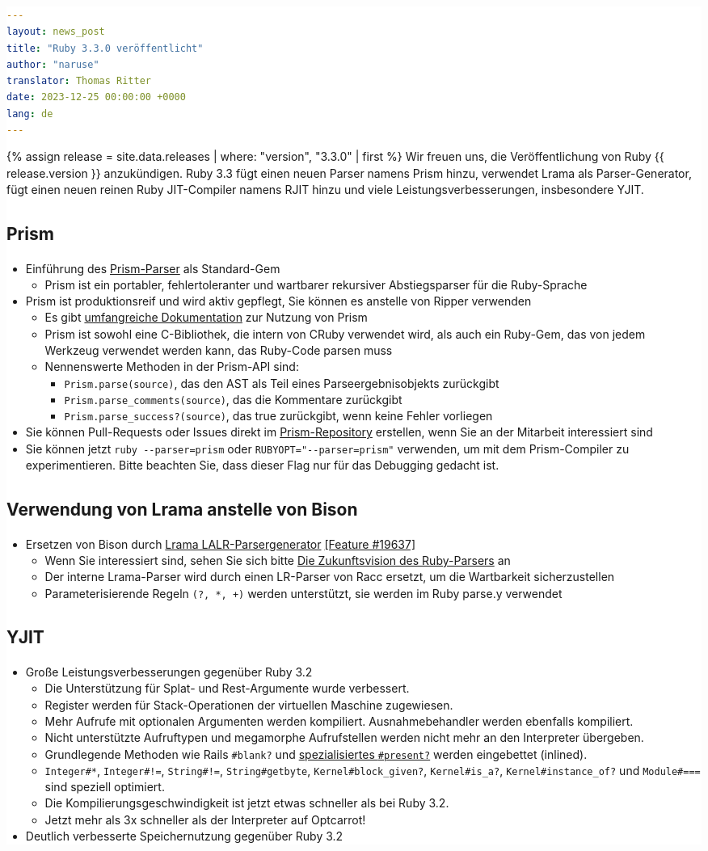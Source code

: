 ```yaml
---
layout: news_post
title: "Ruby 3.3.0 veröffentlicht"
author: "naruse"
translator: Thomas Ritter
date: 2023-12-25 00:00:00 +0000
lang: de
---
```


{% assign release = site.data.releases | where: "version", "3.3.0" | first %}
Wir freuen uns, die Veröffentlichung von Ruby {{ release.version }} anzukündigen. Ruby 3.3 fügt einen neuen Parser namens Prism hinzu, verwendet Lrama als Parser-Generator, fügt einen neuen reinen Ruby JIT-Compiler namens RJIT hinzu und viele Leistungsverbesserungen, insbesondere YJIT.

## Prism

- Einführung des [Prism-Parser](https://github.com/ruby/prism) als Standard-Gem
  - Prism ist ein portabler, fehlertoleranter und wartbarer rekursiver Abstiegsparser für die Ruby-Sprache
- Prism ist produktionsreif und wird aktiv gepflegt, Sie können es anstelle von Ripper verwenden
  - Es gibt [umfangreiche Dokumentation](https://ruby.github.io/prism/) zur Nutzung von Prism
  - Prism ist sowohl eine C-Bibliothek, die intern von CRuby verwendet wird, als auch ein Ruby-Gem, das von jedem Werkzeug verwendet werden kann, das Ruby-Code parsen muss
  - Nennenswerte Methoden in der Prism-API sind:
    - `Prism.parse(source)`, das den AST als Teil eines Parseergebnisobjekts zurückgibt
    - `Prism.parse_comments(source)`, das die Kommentare zurückgibt
    - `Prism.parse_success?(source)`, das true zurückgibt, wenn keine Fehler vorliegen
- Sie können Pull-Requests oder Issues direkt im [Prism-Repository](https://github.com/ruby/prism) erstellen, wenn Sie an der Mitarbeit interessiert sind
- Sie können jetzt `ruby --parser=prism` oder `RUBYOPT="--parser=prism"` verwenden, um mit dem Prism-Compiler zu experimentieren. Bitte beachten Sie, dass dieser Flag nur für das Debugging gedacht ist.

## Verwendung von Lrama anstelle von Bison

- Ersetzen von Bison durch [Lrama LALR-Parsergenerator](https://github.com/ruby/lrama) [[Feature #19637]](https://bugs.ruby-lang.org/issues/19637)
  - Wenn Sie interessiert sind, sehen Sie sich bitte [Die Zukunftsvision des Ruby-Parsers](https://rubykaigi.org/2023/presentations/spikeolaf.html) an
  - Der interne Lrama-Parser wird durch einen LR-Parser von Racc ersetzt, um die Wartbarkeit sicherzustellen
  - Parameterisierende Regeln `(?, *, +)` werden unterstützt, sie werden im Ruby parse.y verwendet

## YJIT

- Große Leistungsverbesserungen gegenüber Ruby 3.2
  - Die Unterstützung für Splat- und Rest-Argumente wurde verbessert.
  - Register werden für Stack-Operationen der virtuellen Maschine zugewiesen.
  - Mehr Aufrufe mit optionalen Argumenten werden kompiliert. Ausnahmebehandler werden ebenfalls kompiliert.
  - Nicht unterstützte Aufruftypen und megamorphe Aufrufstellen werden nicht mehr an den Interpreter übergeben.
  - Grundlegende Methoden wie Rails `#blank?` und
    [spezialisiertes `#present?`](https://github.com/rails/rails/pull/49909) werden eingebettet (inlined).
  - `Integer#*`, `Integer#!=`, `String#!=`, `String#getbyte`,
    `Kernel#block_given?`, `Kernel#is_a?`, `Kernel#instance_of?` und `Module#===`
    sind speziell optimiert.
  - Die Kompilierungsgeschwindigkeit ist jetzt etwas schneller als bei Ruby 3.2.
  - Jetzt mehr als 3x schneller als der Interpreter auf Optcarrot!
- Deutlich verbesserte Speichernutzung gegenüber Ruby 3.2